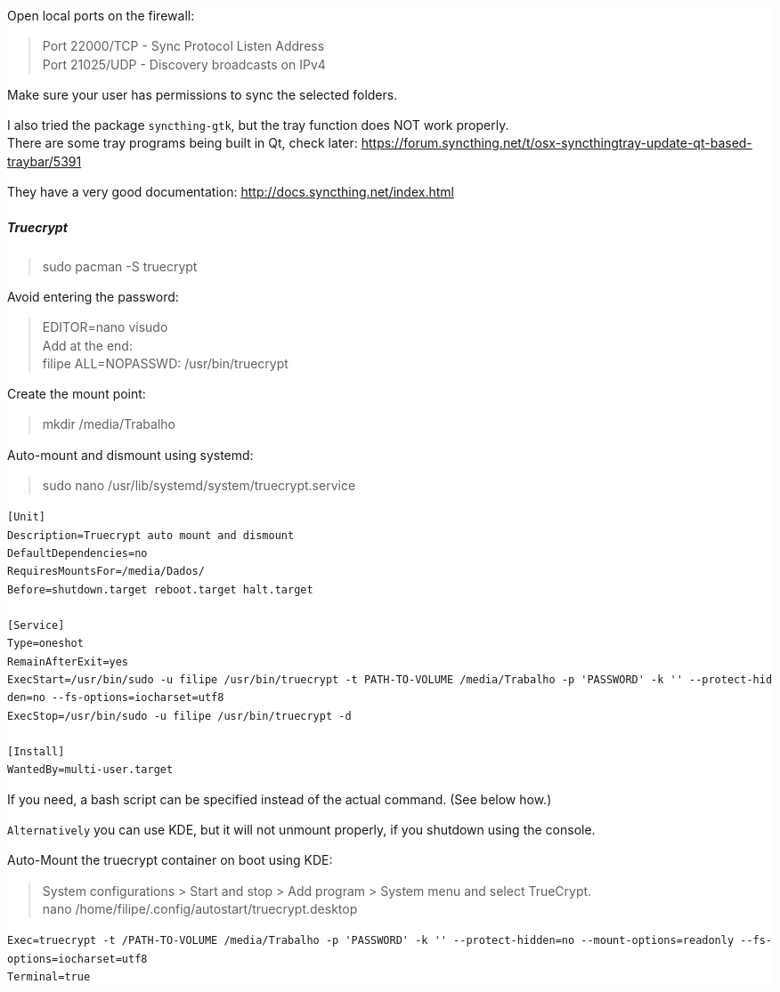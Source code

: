 Open local ports on the firewall:
> Port 22000/TCP - Sync Protocol Listen Address  
Port 21025/UDP - Discovery broadcasts on IPv4

Make sure your user has permissions to sync the selected folders.

I also tried the package `syncthing-gtk`, but the tray function does NOT work properly.  
There are some tray programs being built in Qt, check later:
https://forum.syncthing.net/t/osx-syncthingtray-update-qt-based-traybar/5391

They have a very good documentation:
http://docs.syncthing.net/index.html

##### Truecrypt

> sudo pacman -S truecrypt

Avoid entering the password:
> EDITOR=nano visudo  
Add at the end:  
filipe ALL=NOPASSWD: /usr/bin/truecrypt  

Create the mount point:
> mkdir /media/Trabalho

Auto-mount and dismount using systemd:

> sudo nano /usr/lib/systemd/system/truecrypt.service

```
[Unit]
Description=Truecrypt auto mount and dismount
DefaultDependencies=no
RequiresMountsFor=/media/Dados/
Before=shutdown.target reboot.target halt.target

[Service]
Type=oneshot
RemainAfterExit=yes
ExecStart=/usr/bin/sudo -u filipe /usr/bin/truecrypt -t PATH-TO-VOLUME /media/Trabalho -p 'PASSWORD' -k '' --protect-hidden=no --fs-options=iocharset=utf8
ExecStop=/usr/bin/sudo -u filipe /usr/bin/truecrypt -d

[Install]
WantedBy=multi-user.target
```

If you need, a bash script can be specified instead of the actual command. (See below how.)

`Alternatively` you can use KDE, but it will not unmount properly, if you shutdown using the console.

Auto-Mount the truecrypt container on boot using KDE:  

> System configurations > Start and stop > Add program > System menu and select TrueCrypt.  
nano /home/filipe/.config/autostart/truecrypt.desktop  

```
Exec=truecrypt -t /PATH-TO-VOLUME /media/Trabalho -p 'PASSWORD' -k '' --protect-hidden=no --mount-options=readonly --fs-options=iocharset=utf8  
Terminal=true
```
